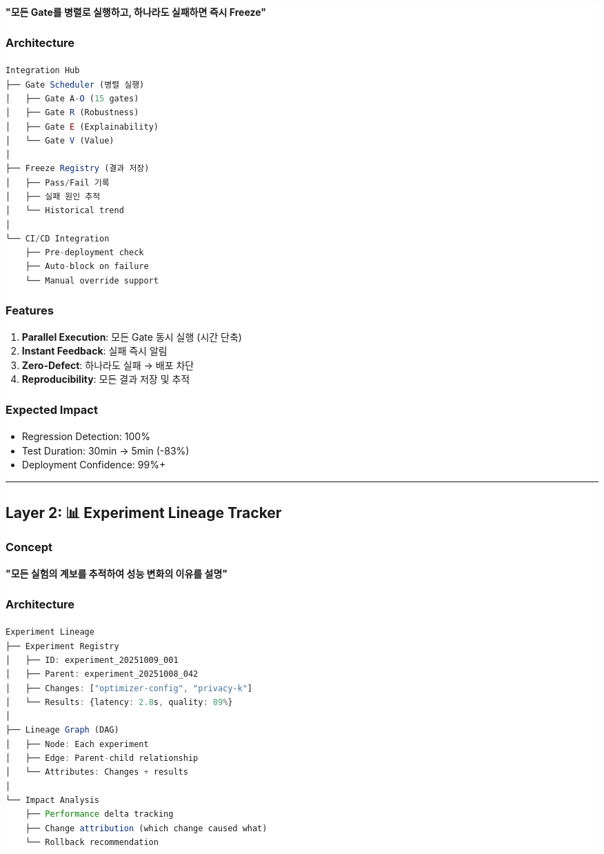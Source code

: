 **"모든 Gate를 병렬로 실행하고, 하나라도 실패하면 즉시 Freeze"**

### Architecture

```typescript
Integration Hub
├── Gate Scheduler (병렬 실행)
│   ├── Gate A-O (15 gates)
│   ├── Gate R (Robustness)
│   ├── Gate E (Explainability)
│   └── Gate V (Value)
│
├── Freeze Registry (결과 저장)
│   ├── Pass/Fail 기록
│   ├── 실패 원인 추적
│   └── Historical trend
│
└── CI/CD Integration
    ├── Pre-deployment check
    ├── Auto-block on failure
    └── Manual override support
```

### Features

1. **Parallel Execution**: 모든 Gate 동시 실행 (시간 단축)
2. **Instant Feedback**: 실패 즉시 알림
3. **Zero-Defect**: 하나라도 실패 → 배포 차단
4. **Reproducibility**: 모든 결과 저장 및 추적

### Expected Impact

- Regression Detection: 100%
- Test Duration: 30min → 5min (-83%)
- Deployment Confidence: 99%+

---

## Layer 2: 📊 Experiment Lineage Tracker

### Concept

**"모든 실험의 계보를 추적하여 성능 변화의 이유를 설명"**

### Architecture

```typescript
Experiment Lineage
├── Experiment Registry
│   ├── ID: experiment_20251009_001
│   ├── Parent: experiment_20251008_042
│   ├── Changes: ["optimizer-config", "privacy-k"]
│   └── Results: {latency: 2.8s, quality: 89%}
│
├── Lineage Graph (DAG)
│   ├── Node: Each experiment
│   ├── Edge: Parent-child relationship
│   └── Attributes: Changes + results
│
└── Impact Analysis
    ├── Performance delta tracking
    ├── Change attribution (which change caused what)
    └── Rollback recommendation
```
